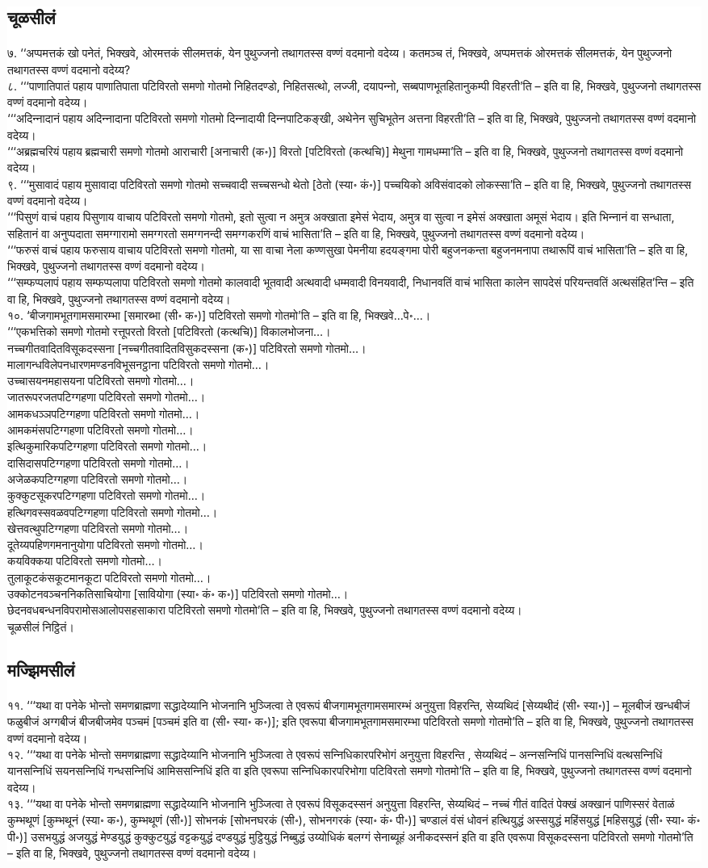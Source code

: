 
## चूळसीलं

७. ‘‘अप्पमत्तकं खो पनेतं, भिक्खवे, ओरमत्तकं सीलमत्तकं, येन पुथुज्‍जनो तथागतस्स वण्णं वदमानो वदेय्य। कतमञ्‍च तं, भिक्खवे, अप्पमत्तकं ओरमत्तकं सीलमत्तकं, येन पुथुज्‍जनो तथागतस्स वण्णं वदमानो वदेय्य?  
८. ‘‘‘पाणातिपातं पहाय पाणातिपाता पटिविरतो समणो गोतमो निहितदण्डो, निहितसत्थो, लज्‍जी, दयापन्‍नो, सब्बपाणभूतहितानुकम्पी विहरती’ति – इति वा हि, भिक्खवे, पुथुज्‍जनो तथागतस्स वण्णं वदमानो वदेय्य।  
‘‘‘अदिन्‍नादानं पहाय अदिन्‍नादाना पटिविरतो समणो गोतमो दिन्‍नादायी दिन्‍नपाटिकङ्खी, अथेनेन सुचिभूतेन अत्तना विहरती’ति – इति वा हि, भिक्खवे, पुथुज्‍जनो तथागतस्स वण्णं वदमानो वदेय्य।  
‘‘‘अब्रह्मचरियं पहाय ब्रह्मचारी समणो गोतमो आराचारी [अनाचारी (क॰)] विरतो [पटिविरतो (कत्थचि)] मेथुना गामधम्मा’ति – इति वा हि, भिक्खवे, पुथुज्‍जनो तथागतस्स वण्णं वदमानो वदेय्य।  
९. ‘‘‘मुसावादं पहाय मुसावादा पटिविरतो समणो गोतमो सच्‍चवादी सच्‍चसन्धो थेतो [ठेतो (स्या॰ कं॰)] पच्‍चयिको अविसंवादको लोकस्सा’ति – इति वा हि, भिक्खवे, पुथुज्‍जनो तथागतस्स वण्णं वदमानो वदेय्य।  
‘‘‘पिसुणं वाचं पहाय पिसुणाय वाचाय पटिविरतो समणो गोतमो, इतो सुत्वा न अमुत्र अक्खाता इमेसं भेदाय, अमुत्र वा सुत्वा न इमेसं अक्खाता अमूसं भेदाय। इति भिन्‍नानं वा सन्धाता, सहितानं वा अनुप्पदाता समग्गारामो समग्गरतो समग्गनन्दी समग्गकरणिं वाचं भासिता’ति – इति वा हि, भिक्खवे, पुथुज्‍जनो तथागतस्स वण्णं वदमानो वदेय्य।  
‘‘‘फरुसं वाचं पहाय फरुसाय वाचाय पटिविरतो समणो गोतमो, या सा वाचा नेला कण्णसुखा पेमनीया हदयङ्गमा पोरी बहुजनकन्ता बहुजनमनापा तथारूपिं वाचं भासिता’ति – इति वा हि, भिक्खवे, पुथुज्‍जनो तथागतस्स वण्णं वदमानो वदेय्य।  
‘‘‘सम्फप्पलापं पहाय सम्फप्पलापा पटिविरतो समणो गोतमो कालवादी भूतवादी अत्थवादी धम्मवादी विनयवादी, निधानवतिं वाचं भासिता कालेन सापदेसं परियन्तवतिं अत्थसंहित’न्ति – इति वा हि, भिक्खवे, पुथुज्‍जनो तथागतस्स वण्णं वदमानो वदेय्य।  
१०. ‘बीजगामभूतगामसमारम्भा [समारब्भा (सी॰ क॰)] पटिविरतो समणो गोतमो’ति – इति वा हि, भिक्खवे…पे॰…।  
‘‘‘एकभत्तिको समणो गोतमो रत्तूपरतो विरतो [पटिविरतो (कत्थचि)] विकालभोजना…।  
नच्‍चगीतवादितविसूकदस्सना [नच्‍चगीतवादितविसुकदस्सना (क॰)] पटिविरतो समणो गोतमो…।  
मालागन्धविलेपनधारणमण्डनविभूसनट्ठाना पटिविरतो समणो गोतमो…।  
उच्‍चासयनमहासयना पटिविरतो समणो गोतमो…।  
जातरूपरजतपटिग्गहणा पटिविरतो समणो गोतमो…।  
आमकधञ्‍ञपटिग्गहणा पटिविरतो समणो गोतमो…।  
आमकमंसपटिग्गहणा पटिविरतो समणो गोतमो…।  
इत्थिकुमारिकपटिग्गहणा पटिविरतो समणो गोतमो…।  
दासिदासपटिग्गहणा पटिविरतो समणो गोतमो…।  
अजेळकपटिग्गहणा पटिविरतो समणो गोतमो…।  
कुक्‍कुटसूकरपटिग्गहणा पटिविरतो समणो गोतमो…।  
हत्थिगवस्सवळवपटिग्गहणा पटिविरतो समणो गोतमो…।  
खेत्तवत्थुपटिग्गहणा पटिविरतो समणो गोतमो…।  
दूतेय्यपहिणगमनानुयोगा पटिविरतो समणो गोतमो…।  
कयविक्‍कया पटिविरतो समणो गोतमो…।  
तुलाकूटकंसकूटमानकूटा पटिविरतो समणो गोतमो…।  
उक्‍कोटनवञ्‍चननिकतिसाचियोगा [सावियोगा (स्या॰ कं॰ क॰)] पटिविरतो समणो गोतमो…।  
छेदनवधबन्धनविपरामोसआलोपसहसाकारा पटिविरतो समणो गोतमो’ति – इति वा हि, भिक्खवे, पुथुज्‍जनो तथागतस्स वण्णं वदमानो वदेय्य।  
चूळसीलं निट्ठितं।  


## मज्झिमसीलं

११. ‘‘‘यथा वा पनेके भोन्तो समणब्राह्मणा सद्धादेय्यानि भोजनानि भुञ्‍जित्वा ते एवरूपं बीजगामभूतगामसमारम्भं अनुयुत्ता विहरन्ति, सेय्यथिदं [सेय्यथीदं (सी॰ स्या॰)] – मूलबीजं खन्धबीजं फळुबीजं अग्गबीजं बीजबीजमेव पञ्‍चमं [पञ्‍चमं इति वा (सी॰ स्या॰ क॰)]; इति एवरूपा बीजगामभूतगामसमारम्भा पटिविरतो समणो गोतमो’ति – इति वा हि, भिक्खवे, पुथुज्‍जनो तथागतस्स वण्णं वदमानो वदेय्य।  
१२. ‘‘‘यथा वा पनेके भोन्तो समणब्राह्मणा सद्धादेय्यानि भोजनानि भुञ्‍जित्वा ते एवरूपं सन्‍निधिकारपरिभोगं अनुयुत्ता विहरन्ति , सेय्यथिदं – अन्‍नसन्‍निधिं पानसन्‍निधिं वत्थसन्‍निधिं यानसन्‍निधिं सयनसन्‍निधिं गन्धसन्‍निधिं आमिससन्‍निधिं इति वा इति एवरूपा सन्‍निधिकारपरिभोगा पटिविरतो समणो गोतमो’ति – इति वा हि, भिक्खवे, पुथुज्‍जनो तथागतस्स वण्णं वदमानो वदेय्य।  
१३. ‘‘‘यथा वा पनेके भोन्तो समणब्राह्मणा सद्धादेय्यानि भोजनानि भुञ्‍जित्वा ते एवरूपं विसूकदस्सनं अनुयुत्ता विहरन्ति, सेय्यथिदं – नच्‍चं गीतं वादितं पेक्खं अक्खानं पाणिस्सरं वेताळं कुम्भथूणं [कुम्भथूनं (स्या॰ क॰), कुम्भथूणं (सी॰)] सोभनकं [सोभनघरकं (सी॰), सोभनगरकं (स्या॰ कं॰ पी॰)] चण्डालं वंसं धोवनं हत्थियुद्धं अस्सयुद्धं महिंसयुद्धं [महिसयुद्धं (सी॰ स्या॰ कं॰ पी॰)] उसभयुद्धं अजयुद्धं मेण्डयुद्धं कुक्‍कुटयुद्धं वट्टकयुद्धं दण्डयुद्धं मुट्ठियुद्धं निब्बुद्धं उय्योधिकं बलग्गं सेनाब्यूहं अनीकदस्सनं इति वा इति एवरूपा विसूकदस्सना पटिविरतो समणो गोतमो’ति – इति वा हि, भिक्खवे, पुथुज्‍जनो तथागतस्स वण्णं वदमानो वदेय्य।  
